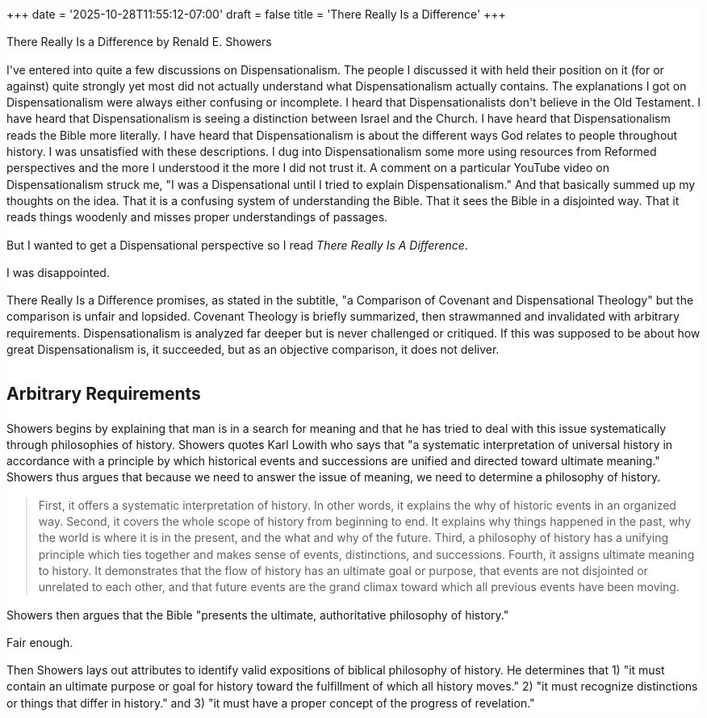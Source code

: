 +++
date = '2025-10-28T11:55:12-07:00'
draft = false
title = 'There Really Is a Difference'
+++

There Really Is a Difference by Renald E. Showers

I've entered into quite a few discussions on Dispensationalism. The people I discussed it with held their position on it (for or against) quite strongly yet most did not actually understand what Dispensationalism actually contains. The explanations I got on Dispensationalism were always either confusing or incomplete. I heard that Dispensationalists don't believe in the Old Testament. I have heard that Dispensationalism is seeing a distinction between Israel and the Church. I have heard that Dispensationalism reads the Bible more literally. I have heard that Dispensationalism is about the different ways God relates to people throughout history. I was unsatisfied with these descriptions. I dug into Dispensationalism some more using resources from Reformed perspectives and the more I understood it the more I did not trust it. A comment on a particular YouTube video on Dispensationalism struck me, "I was a Dispensational until I tried to explain Dispensationalism." And that basically summed up my thoughts on the idea. That it is a confusing system of understanding the Bible. That it sees the Bible in a disjointed way. That it reads things woodenly and misses proper understandings of passages.

But I wanted to get a Dispensational perspective so I read _There Really Is A Difference_.

I was disappointed.

There Really Is a Difference promises, as stated in the subtitle, "a Comparison of Covenant and Dispensational Theology" but the comparison is unfair and lopsided. Covenant Theology is briefly summarized, then strawmanned and invalidated with arbitrary requirements. Dispensationalism is analyzed far deeper but is never challenged or critiqued. If this was supposed to be about how great Dispensationalism is, it succeeded, but as an objective comparison, it does not deliver.

## Arbitrary Requirements

Showers begins by explaining that man is in a search for meaning and that he has tried to deal with this issue systematically through philosophies of history. Showers quotes Karl Lowith who says that "a systematic interpretation of universal history in accordance with a principle by which historical events and successions are unified and directed toward ultimate meaning." Showers thus argues that because we need to answer the issue of meaning, we need to determine a philosophy of history.

> First, it offers a systematic interpretation of history. In other words, it explains the why of historic events in an organized way. Second, it covers the whole scope of history from beginning to end. It explains why things happened in the past, why the world is where it is in the present, and the what and why of the future. Third, a philosophy of history has a unifying principle which ties together and makes sense of events, distinctions, and successions. Fourth, it assigns ultimate meaning to history. It demonstrates that the flow of history has an ultimate goal or purpose, that events are not disjointed or unrelated to each other, and that future events are the grand climax toward which all previous events have been moving.

Showers then argues that the Bible "presents the ultimate, authoritative philosophy of history."

Fair enough.

Then Showers lays out attributes to identify valid expositions of biblical philosophy of history. He determines that 1) "it must contain an ultimate purpose or goal for history toward the fulfillment of which all history moves." 2) "it must recognize distinctions or things that differ in history." and 3) "it must have a proper concept of the progress of revelation."
